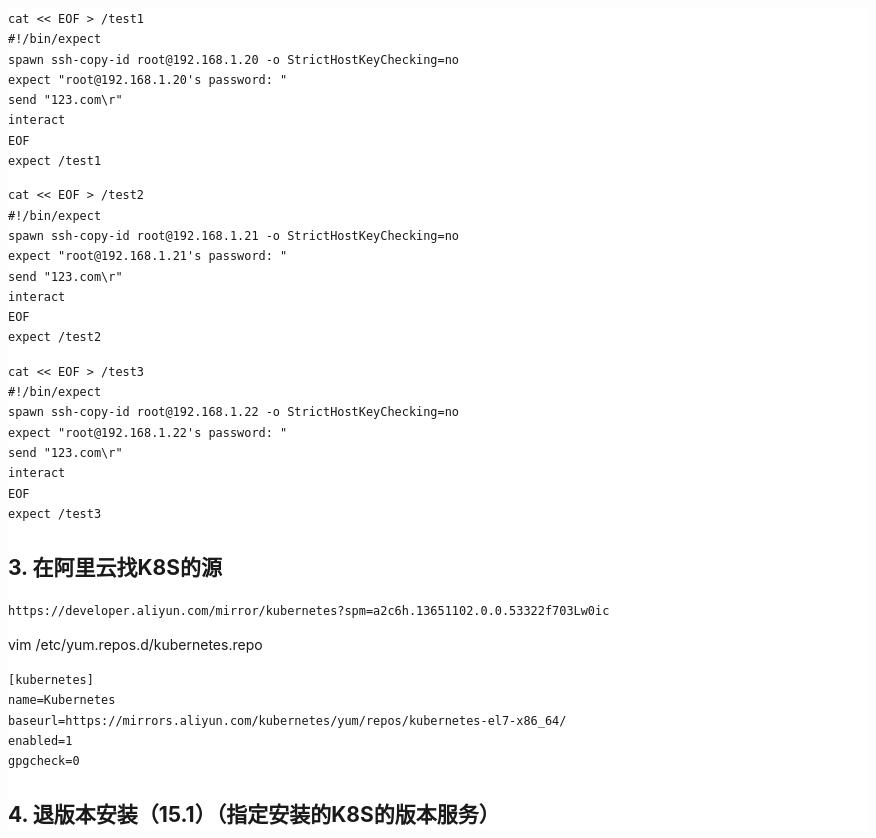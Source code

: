 ```
cat << EOF > /test1
#!/bin/expect
spawn ssh-copy-id root@192.168.1.20 -o StrictHostKeyChecking=no
expect "root@192.168.1.20's password: "
send "123.com\r"
interact
EOF
expect /test1 
```

```
cat << EOF > /test2
#!/bin/expect
spawn ssh-copy-id root@192.168.1.21 -o StrictHostKeyChecking=no
expect "root@192.168.1.21's password: "
send "123.com\r"
interact
EOF
expect /test2 
```

```
cat << EOF > /test3
#!/bin/expect
spawn ssh-copy-id root@192.168.1.22 -o StrictHostKeyChecking=no
expect "root@192.168.1.22's password: "
send "123.com\r"
interact
EOF
expect /test3
```



## 3. 在阿里云找K8S的源

```
https://developer.aliyun.com/mirror/kubernetes?spm=a2c6h.13651102.0.0.53322f703Lw0ic
```

vim /etc/yum.repos.d/kubernetes.repo

```
[kubernetes]
name=Kubernetes
baseurl=https://mirrors.aliyun.com/kubernetes/yum/repos/kubernetes-el7-x86_64/
enabled=1
gpgcheck=0
```





## 4. 退版本安装（15.1）（指定安装的K8S的版本服务）
